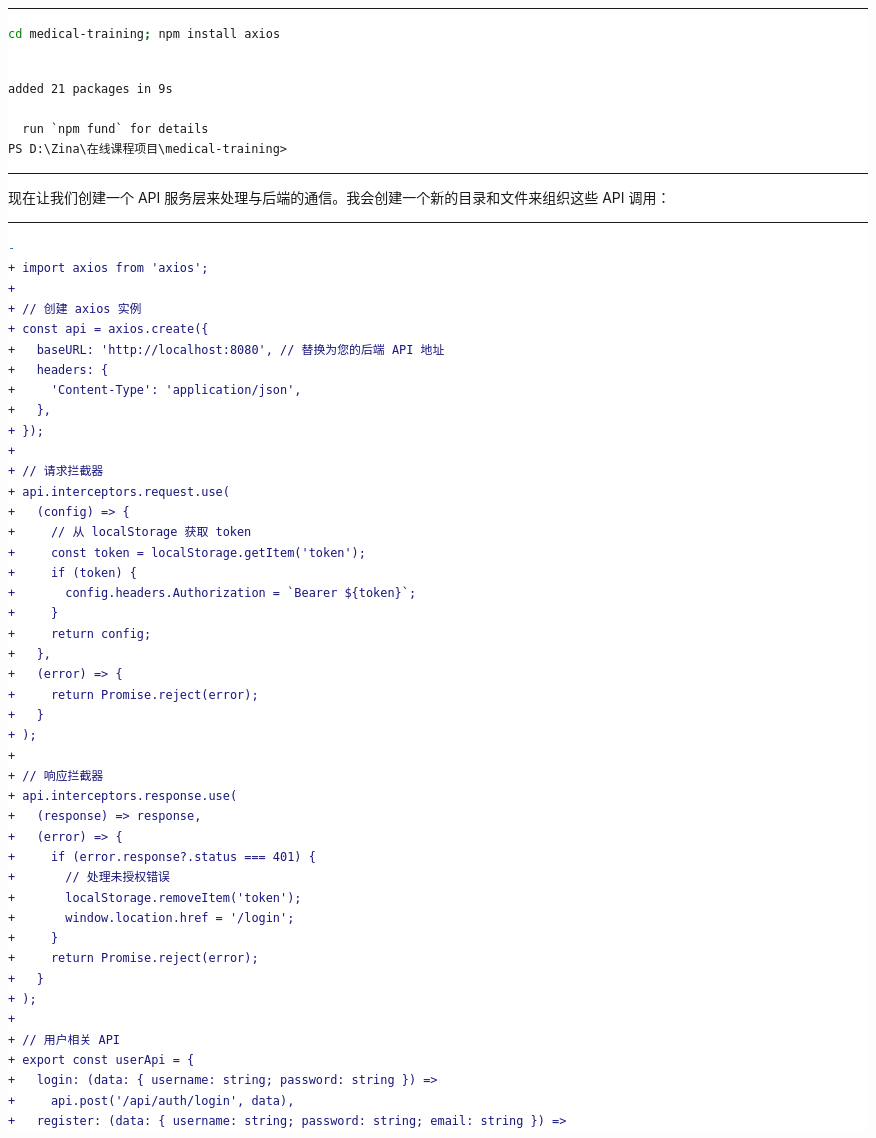 
---

```bash
cd medical-training; npm install axios
```

```

added 21 packages in 9s

  run `npm fund` for details
PS D:\Zina\在线课程项目\medical-training>

```

---

现在让我们创建一个 API 服务层来处理与后端的通信。我会创建一个新的目录和文件来组织这些 API 调用：


---

```diff
- 
+ import axios from 'axios';
+ 
+ // 创建 axios 实例
+ const api = axios.create({
+   baseURL: 'http://localhost:8080', // 替换为您的后端 API 地址
+   headers: {
+     'Content-Type': 'application/json',
+   },
+ });
+ 
+ // 请求拦截器
+ api.interceptors.request.use(
+   (config) => {
+     // 从 localStorage 获取 token
+     const token = localStorage.getItem('token');
+     if (token) {
+       config.headers.Authorization = `Bearer ${token}`;
+     }
+     return config;
+   },
+   (error) => {
+     return Promise.reject(error);
+   }
+ );
+ 
+ // 响应拦截器
+ api.interceptors.response.use(
+   (response) => response,
+   (error) => {
+     if (error.response?.status === 401) {
+       // 处理未授权错误
+       localStorage.removeItem('token');
+       window.location.href = '/login';
+     }
+     return Promise.reject(error);
+   }
+ );
+ 
+ // 用户相关 API
+ export const userApi = {
+   login: (data: { username: string; password: string }) =>
+     api.post('/api/auth/login', data),
+   register: (data: { username: string; password: string; email: string }) =>
```